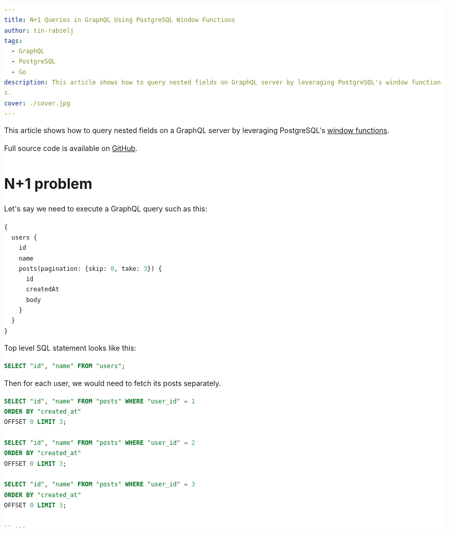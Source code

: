 ```yaml
---
title: N+1 Queries in GraphQL Using PostgreSQL Window Functions
author: tin-rabzelj
tags:
  - GraphQL
  - PostgreSQL
  - Go
description: This article shows how to query nested fields on GraphQL server by leveraging PostgreSQL's window functions.
cover: ./cover.jpg
---
```


This article shows how to query nested fields on a GraphQL server by leveraging PostgreSQL's [window functions](https://www.postgresql.org/docs/9.3/static/functions-window.html).

Full source code is available on [GitHub](https://github.com/tinrab/curly-waddle).

# N+1 problem

Let's say we need to execute a GraphQL query such as this:

```graphql
{
  users {
    id
    name
    posts(pagination: {skip: 0, take: 3}) {
      id
      createdAt
      body
    }
  }
}
```

Top level SQL statement looks like this:

```sql
SELECT "id", "name" FROM "users";
```

Then for each user, we would need to fetch its posts separately.

```sql
SELECT "id", "name" FROM "posts" WHERE "user_id" = 1
ORDER BY "created_at"
OFFSET 0 LIMIT 3;

SELECT "id", "name" FROM "posts" WHERE "user_id" = 2
ORDER BY "created_at"
OFFSET 0 LIMIT 3;

SELECT "id", "name" FROM "posts" WHERE "user_id" = 3
ORDER BY "created_at"
OFFSET 0 LIMIT 3;

-- ...
```
